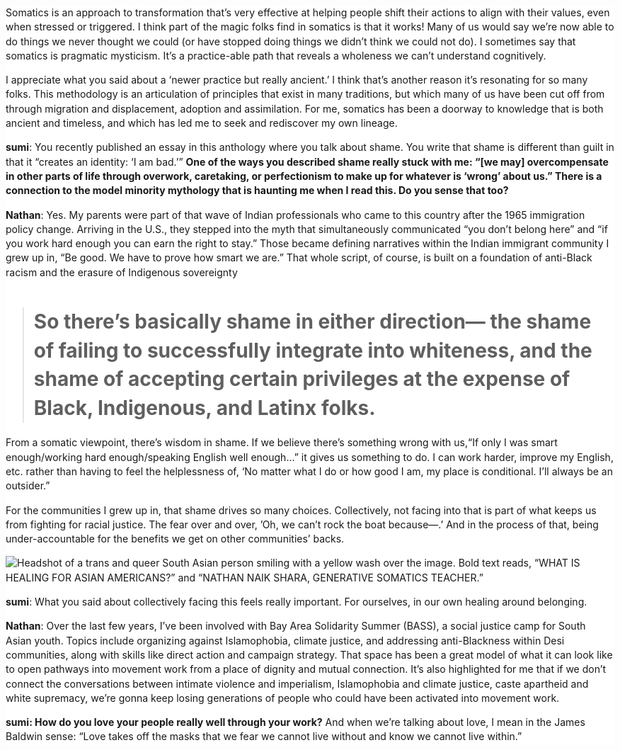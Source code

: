 Somatics is an approach to transformation that’s very effective at helping people shift their actions to align with their values, even when stressed or triggered. I think part of the magic folks find in somatics is that it works! Many of us would say we’re now able to do things we never thought we could (or have stopped doing things we didn’t think we could not do). I sometimes say that somatics is pragmatic mysticism. It’s a practice-able path that reveals a wholeness we can’t understand cognitively.

I appreciate what you said about a ‘newer practice but really ancient.’ I think that’s another reason it’s resonating for so many folks. This methodology is an articulation of principles that exist in many traditions, but which many of us have been cut off from through migration and displacement, adoption and assimilation. For me, somatics has been a doorway to knowledge that is both ancient and timeless, and which has led me to seek and rediscover my own lineage.

**sumi**: You recently published an essay in this anthology where you talk about shame. You write that shame is different than guilt in that it “creates an identity: ‘I am bad.’” **One of the ways you described shame really stuck with me: “[we may] overcompensate in other parts of life through overwork, caretaking, or perfectionism to make up for whatever is ‘wrong’ about us.” There is a connection to the model minority mythology that is haunting me when I read this. Do you sense that too?**

**Nathan**: Yes. My parents were part of that wave of Indian professionals who came to this country after the 1965 immigration policy change. Arriving in the U.S., they stepped into the myth that simultaneously communicated “you don’t belong here” and “if you work hard enough you can earn the right to stay.” Those became defining narratives within the Indian immigrant community I grew up in, “Be good. We have to prove how smart we are.” That whole script, of course, is built on a foundation of anti-Black racism and the erasure of Indigenous sovereignty

> #  So there’s basically shame in either direction— the shame of failing to successfully integrate into whiteness, and the shame of accepting certain privileges at the expense of Black, Indigenous, and Latinx folks.

From a somatic viewpoint, there’s wisdom in shame. If we believe there’s something wrong with us,“If only I was smart enough/working hard enough/speaking English well enough...” it gives us something to do. I can work harder, improve my English, etc. rather than having to feel the helplessness of, ‘No matter what I do or how good I am, my place is conditional. I’ll always be an outsider.”

For the communities I grew up in, that shame drives so many choices. Collectively, not facing into that is part of what keeps us from fighting for racial justice. The fear over and over, ’Oh, we can’t rock the boat because—.’ And in the process of that, being under-accountable for the benefits we get on other communities’ backs.

![Headshot of a trans and queer South Asian person smiling with a yellow wash over the image. Bold text reads, “WHAT IS HEALING FOR ASIAN AMERICANS?” and “NATHAN NAIK SHARA, GENERATIVE SOMATICS TEACHER.”](https://storage.googleapis.com/18mr-static-assets/static/images/blog/2020-06-22-nathan/NS_1_Headshot_BLOG.png)

**sumi**: What you said about collectively facing this feels really important. For ourselves, in our own healing around belonging.

**Nathan**: Over the last few years, I’ve been involved with Bay Area Solidarity Summer (BASS), a social justice camp for South Asian youth. Topics include organizing against Islamophobia, climate justice, and addressing anti-Blackness within Desi communities, along with skills like direct action and campaign strategy. That space has been a great model of what it can look like to open pathways into movement work from a place of dignity and mutual connection. It’s also highlighted for me that if we don’t connect the conversations between intimate violence and imperialism, Islamophobia and climate justice, caste apartheid and white supremacy, we’re gonna keep losing generations of people who could have been activated into movement work.

**sumi: How do you love your people really well through your work?** And when we’re talking about love, I mean in the James Baldwin sense: “Love takes off the masks that we fear we cannot live without and know we cannot live within.”
